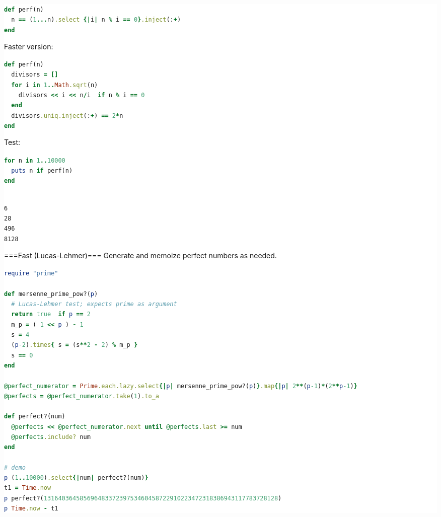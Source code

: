 ```ruby
def perf(n)
  n == (1...n).select {|i| n % i == 0}.inject(:+)
end
```

Faster version:

```ruby
def perf(n)
  divisors = []
  for i in 1..Math.sqrt(n)
    divisors << i << n/i  if n % i == 0
  end
  divisors.uniq.inject(:+) == 2*n
end
```

Test:

```ruby
for n in 1..10000
  puts n if perf(n)
end
```

```txt

6
28
496
8128

```

===Fast (Lucas-Lehmer)===
Generate and memoize perfect numbers as needed.

```ruby
require "prime"

def mersenne_prime_pow?(p)
  # Lucas-Lehmer test; expects prime as argument
  return true  if p == 2
  m_p = ( 1 << p ) - 1
  s = 4
  (p-2).times{ s = (s**2 - 2) % m_p }
  s == 0
end

@perfect_numerator = Prime.each.lazy.select{|p| mersenne_prime_pow?(p)}.map{|p| 2**(p-1)*(2**p-1)}
@perfects = @perfect_numerator.take(1).to_a

def perfect?(num)
  @perfects << @perfect_numerator.next until @perfects.last >= num
  @perfects.include? num
end

# demo
p (1..10000).select{|num| perfect?(num)}
t1 = Time.now
p perfect?(13164036458569648337239753460458722910223472318386943117783728128)
p Time.now - t1

```
